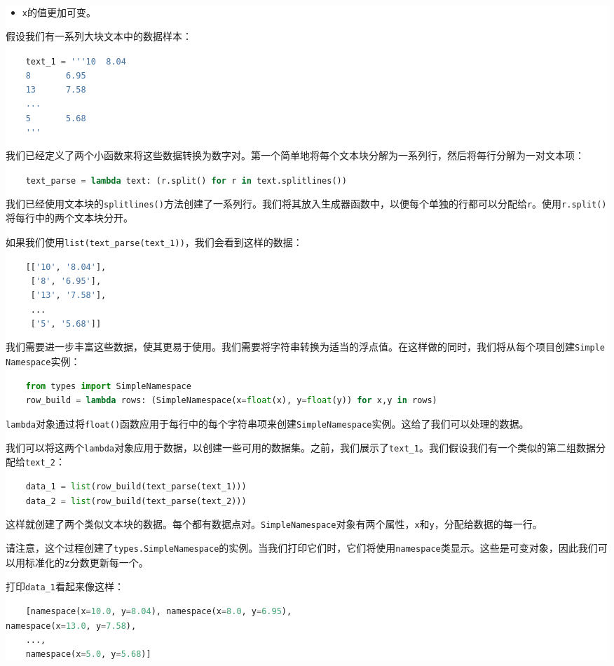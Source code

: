 +   `x`的值更加可变。

假设我们有一系列大块文本中的数据样本：

```py
    text_1 = '''10  8.04 
    8       6.95 
    13      7.58 
    ... 
    5       5.68 
    ''' 

```

我们已经定义了两个小函数来将这些数据转换为数字对。第一个简单地将每个文本块分解为一系列行，然后将每行分解为一对文本项：

```py
    text_parse = lambda text: (r.split() for r in text.splitlines()) 

```

我们已经使用文本块的`splitlines()`方法创建了一系列行。我们将其放入生成器函数中，以便每个单独的行都可以分配给`r`。使用`r.split()`将每行中的两个文本块分开。

如果我们使用`list(text_parse(text_1))`，我们会看到这样的数据：

```py
    [['10', '8.04'], 
     ['8', '6.95'], 
     ['13', '7.58'], 
     ... 
     ['5', '5.68']] 

```

我们需要进一步丰富这些数据，使其更易于使用。我们需要将字符串转换为适当的浮点值。在这样做的同时，我们将从每个项目创建`SimpleNamespace`实例：

```py
    from types import SimpleNamespace 
    row_build = lambda rows: (SimpleNamespace(x=float(x), y=float(y)) for x,y in rows) 

```

`lambda`对象通过将`float()`函数应用于每行中的每个字符串项来创建`SimpleNamespace`实例。这给了我们可以处理的数据。

我们可以将这两个`lambda`对象应用于数据，以创建一些可用的数据集。之前，我们展示了`text_1`。我们假设我们有一个类似的第二组数据分配给`text_2`：

```py
    data_1 = list(row_build(text_parse(text_1))) 
    data_2 = list(row_build(text_parse(text_2))) 

```

这样就创建了两个类似文本块的数据。每个都有数据点对。`SimpleNamespace`对象有两个属性，`x`和`y`，分配给数据的每一行。

请注意，这个过程创建了`types.SimpleNamespace`的实例。当我们打印它们时，它们将使用`namespace`类显示。这些是可变对象，因此我们可以用标准化的z分数更新每一个。

打印`data_1`看起来像这样：

```py
    [namespace(x=10.0, y=8.04), namespace(x=8.0, y=6.95), 
namespace(x=13.0, y=7.58), 
    ..., 
    namespace(x=5.0, y=5.68)] 

```
